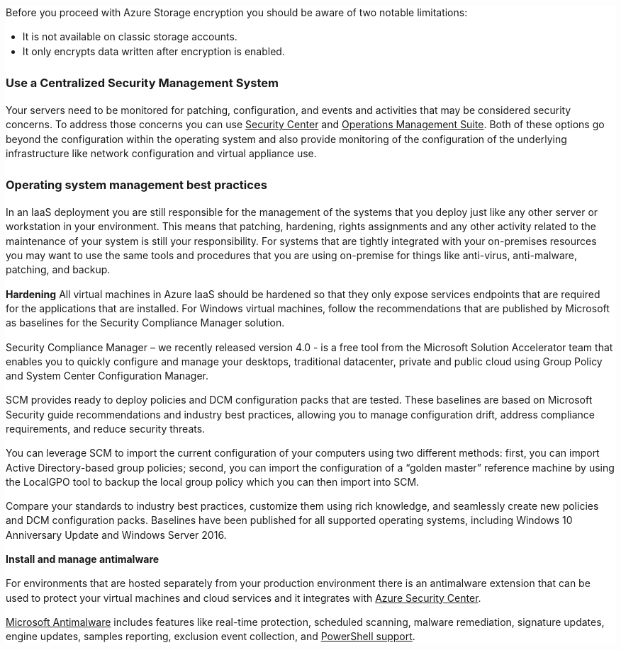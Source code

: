 Before you proceed with Azure Storage encryption you should be aware of two notable limitations:

- It is not available on classic storage accounts.
- It only encrypts data written after encryption is enabled.

### Use a Centralized Security Management System

Your servers need to be monitored for patching, configuration, and events and activities that may be considered security concerns. To address those concerns you can use [Security Center](https://azure.microsoft.com/services/security-center/) and [Operations Management Suite](https://azure.microsoft.com/services/security-center/). Both of these options go beyond the configuration within the operating system and also provide monitoring of the configuration of the underlying infrastructure like network configuration and virtual appliance use.

### Operating system management best practices

In an IaaS deployment you are still responsible for the management of the systems that you deploy just like any other server or workstation in your environment. This means that patching, hardening, rights assignments and any other activity related to the maintenance of your system is still your responsibility.  For systems that are tightly integrated with your on-premises resources you may want to use the same tools and procedures that you are using on-premise for things like anti-virus, anti-malware, patching, and backup.

**Hardening**
All virtual machines in Azure IaaS should be hardened so that they only expose services endpoints that are required for the applications that are installed. For Windows virtual machines, follow the recommendations that are published by Microsoft as baselines for the Security Compliance Manager solution.

Security Compliance Manager – we recently released version 4.0 - is a free tool from the Microsoft Solution Accelerator team that enables you to quickly configure and manage your desktops, traditional datacenter, private and public cloud using Group Policy and System Center Configuration Manager.

SCM provides ready to deploy policies and DCM configuration packs that are tested. These baselines are based on Microsoft Security guide recommendations and industry best practices, allowing you to manage configuration drift, address compliance requirements, and reduce security threats.

You can leverage SCM to import the current configuration of your computers using two different methods: first, you can import Active Directory-based group policies; second, you can import the configuration of a “golden master” reference machine by using the LocalGPO tool to backup the local group policy which you can then import into SCM.

Compare your standards to industry best practices, customize them using rich knowledge, and seamlessly create new policies and DCM configuration packs.
Baselines have been published for all supported operating systems, including Windows 10 Anniversary Update and Windows Server 2016.


**Install and manage antimalware**

For environments that are hosted separately from your production environment there is an antimalware extension that can be used to protect your virtual machines and cloud services and it integrates with [Azure Security Center](../security-center/security-center-intro.md).


[Microsoft Antimalware](azure-security-antimalware.md) includes features like real-time protection, scheduled scanning, malware remediation, signature updates, engine updates, samples reporting, exclusion event collection, and [PowerShell support](https://msdn.microsoft.com/library/dn771715.aspx).
